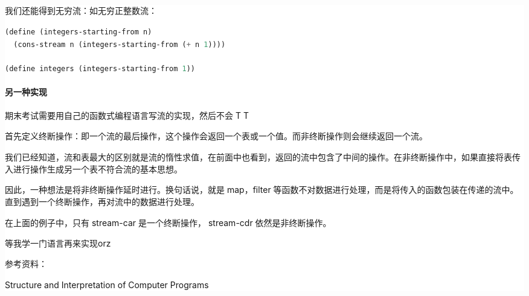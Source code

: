 我们还能得到无穷流：如无穷正整数流：

``` lisp
(define (integers-starting-from n)
  (cons-stream n (integers-starting-from (+ n 1))))

(define integers (integers-starting-from 1))
```



#### 另一种实现

期末考试需要用自己的函数式编程语言写流的实现，然后不会 T T

首先定义终断操作：即一个流的最后操作，这个操作会返回一个表或一个值。而非终断操作则会继续返回一个流。

我们已经知道，流和表最大的区别就是流的惰性求值，在前面中也看到，返回的流中包含了中间的操作。在非终断操作中，如果直接将表传入进行操作生成另一个表不符合流的基本思想。

因此，一种想法是将非终断操作延时进行。换句话说，就是 map，filter 等函数不对数据进行处理，而是将传入的函数包装在传递的流中。直到遇到一个终断操作，再对流中的数据进行处理。

在上面的例子中，只有 stream-car 是一个终断操作， stream-cdr 依然是非终断操作。

等我学一门语言再来实现orz



参考资料：

Structure and Interpretation of Computer Programs









